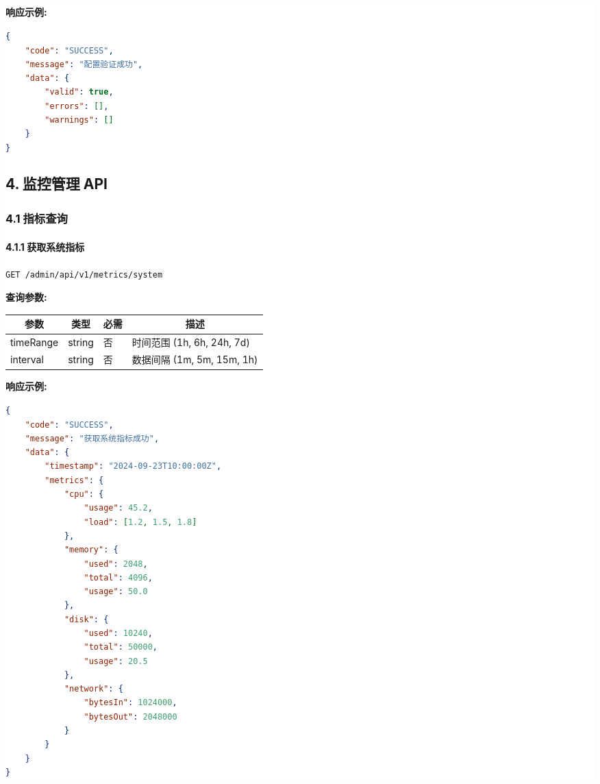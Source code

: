 **响应示例:**

```json
{
    "code": "SUCCESS",
    "message": "配置验证成功",
    "data": {
        "valid": true,
        "errors": [],
        "warnings": []
    }
}
```

## 4. 监控管理 API

### 4.1 指标查询

#### 4.1.1 获取系统指标

```http
GET /admin/api/v1/metrics/system
```

**查询参数:**

| 参数 | 类型 | 必需 | 描述 |
|------|------|------|------|
| timeRange | string | 否 | 时间范围 (1h, 6h, 24h, 7d) |
| interval | string | 否 | 数据间隔 (1m, 5m, 15m, 1h) |

**响应示例:**

```json
{
    "code": "SUCCESS",
    "message": "获取系统指标成功",
    "data": {
        "timestamp": "2024-09-23T10:00:00Z",
        "metrics": {
            "cpu": {
                "usage": 45.2,
                "load": [1.2, 1.5, 1.8]
            },
            "memory": {
                "used": 2048,
                "total": 4096,
                "usage": 50.0
            },
            "disk": {
                "used": 10240,
                "total": 50000,
                "usage": 20.5
            },
            "network": {
                "bytesIn": 1024000,
                "bytesOut": 2048000
            }
        }
    }
}
```
